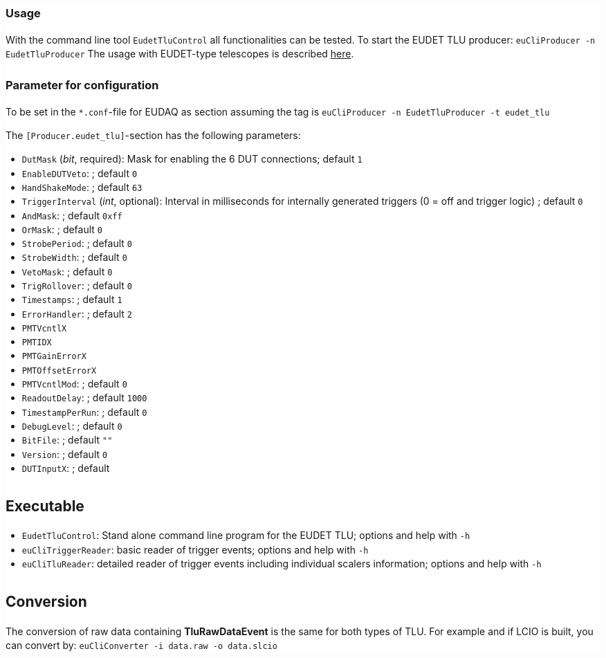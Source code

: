 ### Usage

With the command line tool ```EudetTluControl``` all functionalities can be tested.
To start the EUDET TLU producer: ```euCliProducer -n EudetTluProducer```
The usage with EUDET-type telescopes is described [here](https://telescopes.desy.de/User_manual#3._Starting_EUDAQ_NI_and_TLU_producer).

### Parameter for configuration

To be set in the ```*.conf```-file for EUDAQ as section assuming the tag is ```euCliProducer -n EudetTluProducer -t eudet_tlu```

The ```[Producer.eudet_tlu]```-section has the following parameters:
- `DutMask` (*bit*, required): Mask for enabling the 6 DUT connections; default `1`
- `EnableDUTVeto`: ; default `0`
- `HandShakeMode`: ; default `63`
- `TriggerInterval` (*int*, optional): Interval in milliseconds for internally generated triggers (0 = off and trigger logic) ; default `0`
- `AndMask`: ; default `0xff`
- `OrMask`: ; default `0`
- `StrobePeriod`: ; default `0`
- `StrobeWidth`: ; default `0`
- `VetoMask`: ; default `0`
- `TrigRollover`: ; default `0`
- `Timestamps`: ; default `1`
- `ErrorHandler`: ; default `2`
- `PMTVcntlX`
- `PMTIDX`
- `PMTGainErrorX`
- `PMTOffsetErrorX`
- `PMTVcntlMod`: ; default `0`
- `ReadoutDelay`: ; default `1000`
- `TimestampPerRun`: ; default `0`
- `DebugLevel`: ; default `0`
- `BitFile`: ; default `""`
- `Version`: ; default `0`
- `DUTInputX`: ; default

## Executable

- `EudetTluControl`: Stand alone command line program for the EUDET TLU; options and help with `-h`
- `euCliTriggerReader`: basic reader of trigger events; options and help with `-h`
- `euCliTluReader`: detailed reader of trigger events including individual scalers information; options and help with `-h`


## Conversion

The conversion of raw data containing **TluRawDataEvent** is the same for both types of TLU. For example and if LCIO is built, you can convert by: ```euCliConverter -i data.raw -o data.slcio```
